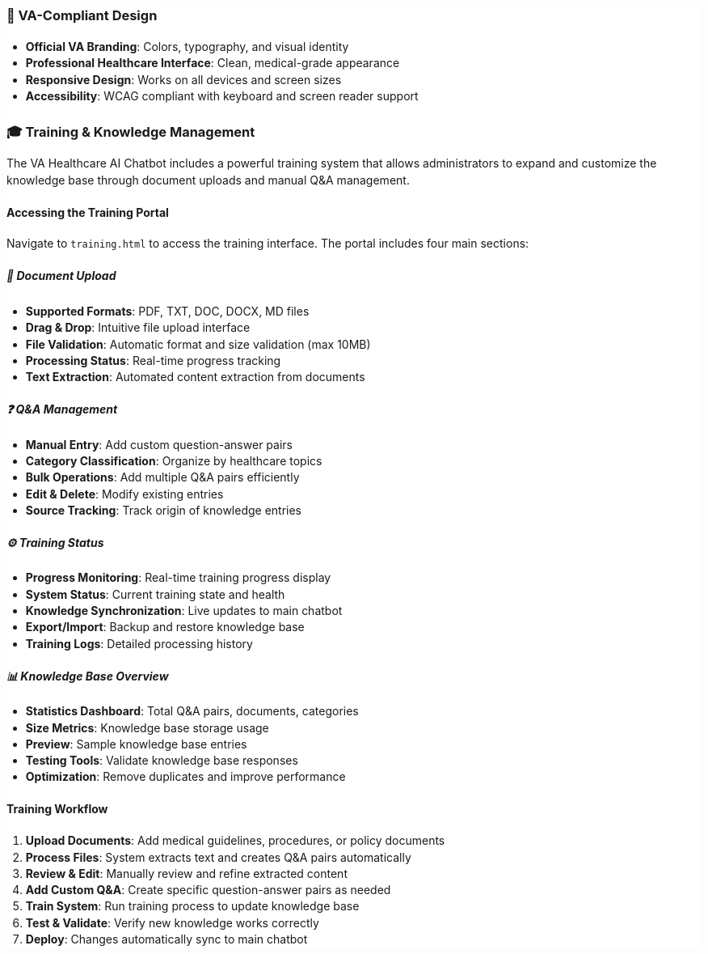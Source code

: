 ### 🎨 VA-Compliant Design
- **Official VA Branding**: Colors, typography, and visual identity
- **Professional Healthcare Interface**: Clean, medical-grade appearance
- **Responsive Design**: Works on all devices and screen sizes
- **Accessibility**: WCAG compliant with keyboard and screen reader support

### 🎓 Training & Knowledge Management

The VA Healthcare AI Chatbot includes a powerful training system that allows administrators to expand and customize the knowledge base through document uploads and manual Q&A management.

#### Accessing the Training Portal

Navigate to `training.html` to access the training interface. The portal includes four main sections:

##### 📄 Document Upload
- **Supported Formats**: PDF, TXT, DOC, DOCX, MD files
- **Drag & Drop**: Intuitive file upload interface
- **File Validation**: Automatic format and size validation (max 10MB)
- **Processing Status**: Real-time progress tracking
- **Text Extraction**: Automated content extraction from documents

##### ❓ Q&A Management
- **Manual Entry**: Add custom question-answer pairs
- **Category Classification**: Organize by healthcare topics
- **Bulk Operations**: Add multiple Q&A pairs efficiently
- **Edit & Delete**: Modify existing entries
- **Source Tracking**: Track origin of knowledge entries

##### ⚙️ Training Status
- **Progress Monitoring**: Real-time training progress display
- **System Status**: Current training state and health
- **Knowledge Synchronization**: Live updates to main chatbot
- **Export/Import**: Backup and restore knowledge base
- **Training Logs**: Detailed processing history

##### 📊 Knowledge Base Overview
- **Statistics Dashboard**: Total Q&A pairs, documents, categories
- **Size Metrics**: Knowledge base storage usage
- **Preview**: Sample knowledge base entries
- **Testing Tools**: Validate knowledge base responses
- **Optimization**: Remove duplicates and improve performance

#### Training Workflow

1. **Upload Documents**: Add medical guidelines, procedures, or policy documents
2. **Process Files**: System extracts text and creates Q&A pairs automatically
3. **Review & Edit**: Manually review and refine extracted content
4. **Add Custom Q&A**: Create specific question-answer pairs as needed
5. **Train System**: Run training process to update knowledge base
6. **Test & Validate**: Verify new knowledge works correctly
7. **Deploy**: Changes automatically sync to main chatbot
